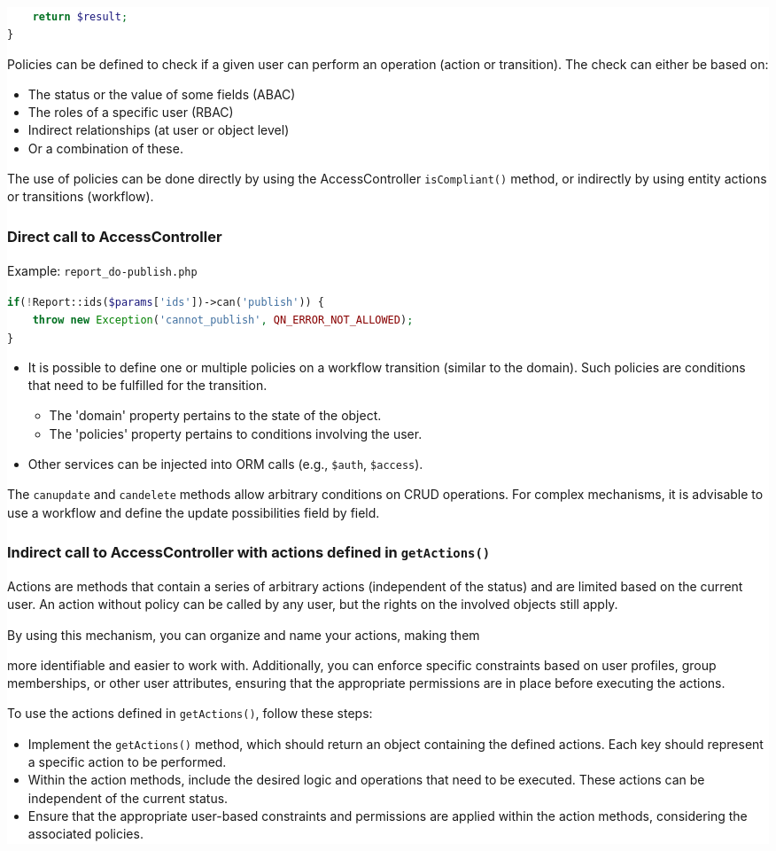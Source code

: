 ```php
    return $result;
}
```

Policies can be defined to check if a given user can perform an operation (action or transition). The check can either be based on:

* The status or the value of some fields (ABAC)
* The roles of a specific user (RBAC)
* Indirect relationships (at user or object level)
* Or a combination of these.

The use of policies can be done directly by using the AccessController `isCompliant()` method, or indirectly by using entity actions or transitions (workflow).

### Direct call to AccessController

Example: `report_do-publish.php`

```php
if(!Report::ids($params['ids'])->can('publish')) {
    throw new Exception('cannot_publish', QN_ERROR_NOT_ALLOWED);
}
```

* It is possible to define one or multiple policies on a workflow transition (similar to the domain). Such policies are conditions that need to be fulfilled for the transition.
  * The 'domain' property pertains to the state of the object.
  * The 'policies' property pertains to conditions involving the user.

* Other services can be injected into ORM calls (e.g., `$auth`, `$access`).

The `canupdate` and `candelete` methods allow arbitrary conditions on CRUD operations. For complex mechanisms, it is advisable to use a workflow and define the update possibilities field by field.

### Indirect call to AccessController with actions defined in `getActions()`

Actions are methods that contain a series of arbitrary actions (independent of the status) and are limited based on the current user. An action without policy can be called by any user, but the rights on the involved objects still apply.

By using this mechanism, you can organize and name your actions, making them

 more identifiable and easier to work with. Additionally, you can enforce specific constraints based on user profiles, group memberships, or other user attributes, ensuring that the appropriate permissions are in place before executing the actions.

To use the actions defined in `getActions()`, follow these steps:

* Implement the `getActions()` method, which should return an object containing the defined actions. Each key should represent a specific action to be performed.
* Within the action methods, include the desired logic and operations that need to be executed. These actions can be independent of the current status.
* Ensure that the appropriate user-based constraints and permissions are applied within the action methods, considering the associated policies.
